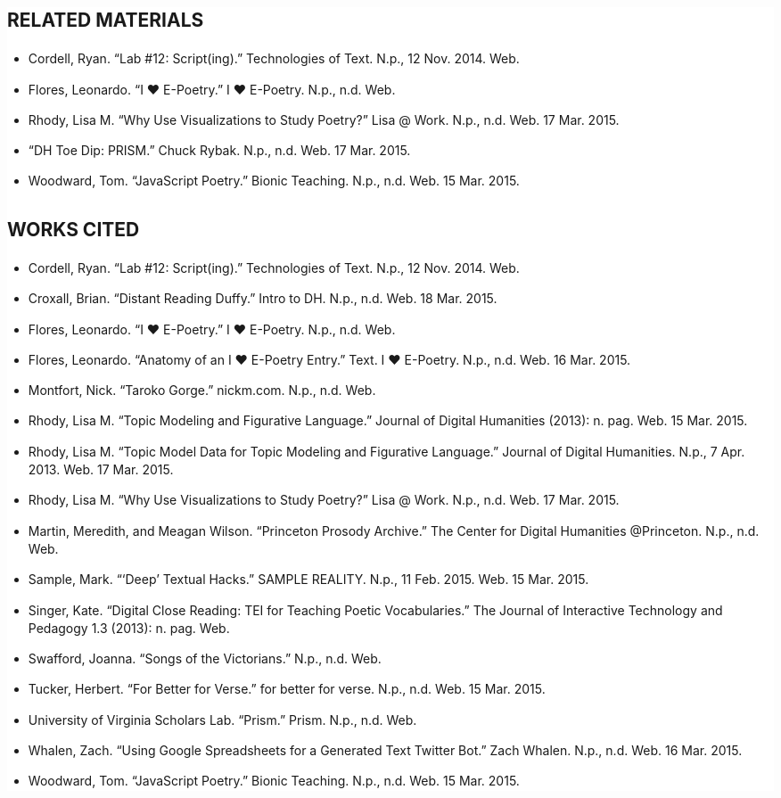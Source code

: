 ## RELATED MATERIALS

* Cordell, Ryan. “Lab #12: Script(ing).” Technologies of Text. N.p., 12 Nov. 2014. Web.

* Flores, Leonardo. “I ♥ E-Poetry.” I ♥ E-Poetry. N.p., n.d. Web.

* Rhody, Lisa M. “Why Use Visualizations to Study Poetry?” Lisa @ Work. N.p., n.d. Web. 17 Mar. 2015.

* “DH Toe Dip: PRISM.” Chuck Rybak. N.p., n.d. Web. 17 Mar. 2015.

* Woodward, Tom. “JavaScript Poetry.” Bionic Teaching. N.p., n.d. Web. 15 Mar. 2015.


## WORKS CITED

* Cordell, Ryan. “Lab #12: Script(ing).” Technologies of Text. N.p., 12 Nov. 2014. Web.

* Croxall, Brian. “Distant Reading Duffy.” Intro to DH. N.p., n.d. Web. 18 Mar. 2015.

* Flores, Leonardo. “I ♥ E-Poetry.” I ♥ E-Poetry. N.p., n.d. Web.

* Flores, Leonardo. “Anatomy of an I ♥ E-Poetry Entry.” Text. I ♥ E-Poetry. N.p., n.d. Web. 16 Mar. 2015.

* Montfort, Nick. “Taroko Gorge.” nickm.com. N.p., n.d. Web.

* Rhody, Lisa M. “Topic Modeling and Figurative Language.” Journal of Digital Humanities (2013): n. pag. Web. 15 Mar. 2015.

* Rhody, Lisa M. “Topic Model Data for Topic Modeling and Figurative Language.” Journal of Digital Humanities. N.p., 7 Apr. 2013. Web. 17 Mar. 2015.

* Rhody, Lisa M. “Why Use Visualizations to Study Poetry?” Lisa @ Work. N.p., n.d. Web. 17 Mar. 2015.

* Martin, Meredith, and Meagan Wilson. “Princeton Prosody Archive.” The Center for Digital Humanities @Princeton. N.p., n.d. Web.

* Sample, Mark. “‘Deep’ Textual Hacks.” SAMPLE REALITY. N.p., 11 Feb. 2015. Web. 15 Mar. 2015.

* Singer, Kate. “Digital Close Reading: TEI for Teaching Poetic Vocabularies.” The Journal of Interactive Technology and Pedagogy 1.3 (2013): n. pag. Web.

* Swafford, Joanna. “Songs of the Victorians.” N.p., n.d. Web.

* Tucker, Herbert. “For Better for Verse.” for better for verse. N.p., n.d. Web. 15 Mar. 2015.

* University of Virginia Scholars Lab. “Prism.” Prism. N.p., n.d. Web.

* Whalen, Zach. “Using Google Spreadsheets for a Generated Text Twitter Bot.” Zach Whalen. N.p., n.d. Web. 16 Mar. 2015.

* Woodward, Tom. “JavaScript Poetry.” Bionic Teaching. N.p., n.d. Web. 15 Mar. 2015.


